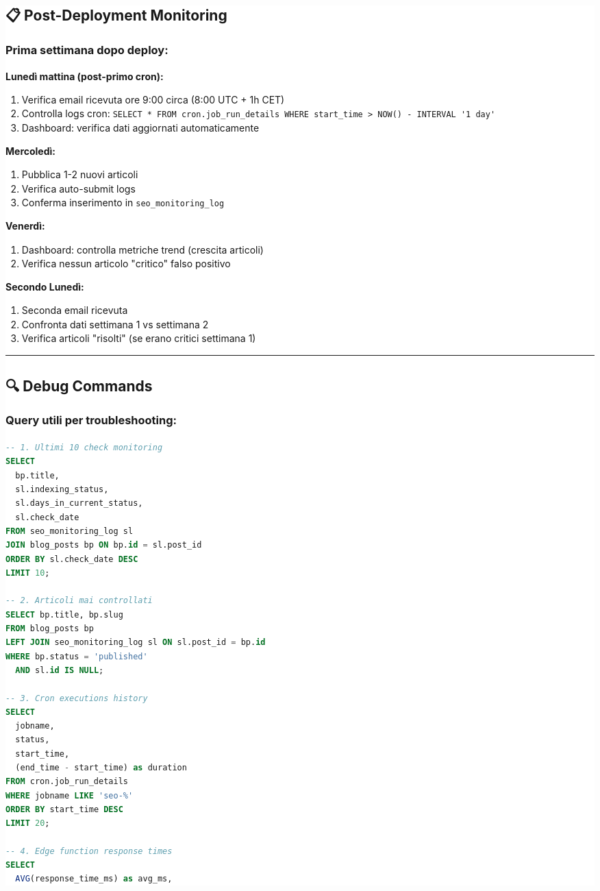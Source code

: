 
## 📋 Post-Deployment Monitoring

### Prima settimana dopo deploy:

**Lunedì mattina (post-primo cron):**
1. Verifica email ricevuta ore 9:00 circa (8:00 UTC + 1h CET)
2. Controlla logs cron: `SELECT * FROM cron.job_run_details WHERE start_time > NOW() - INTERVAL '1 day'`
3. Dashboard: verifica dati aggiornati automaticamente

**Mercoledì:**
1. Pubblica 1-2 nuovi articoli
2. Verifica auto-submit logs
3. Conferma inserimento in `seo_monitoring_log`

**Venerdì:**
1. Dashboard: controlla metriche trend (crescita articoli)
2. Verifica nessun articolo "critico" falso positivo

**Secondo Lunedì:**
1. Seconda email ricevuta
2. Confronta dati settimana 1 vs settimana 2
3. Verifica articoli "risolti" (se erano critici settimana 1)

---

## 🔍 Debug Commands

### Query utili per troubleshooting:

```sql
-- 1. Ultimi 10 check monitoring
SELECT 
  bp.title,
  sl.indexing_status,
  sl.days_in_current_status,
  sl.check_date
FROM seo_monitoring_log sl
JOIN blog_posts bp ON bp.id = sl.post_id
ORDER BY sl.check_date DESC
LIMIT 10;

-- 2. Articoli mai controllati
SELECT bp.title, bp.slug 
FROM blog_posts bp
LEFT JOIN seo_monitoring_log sl ON sl.post_id = bp.id
WHERE bp.status = 'published' 
  AND sl.id IS NULL;

-- 3. Cron executions history
SELECT 
  jobname,
  status,
  start_time,
  (end_time - start_time) as duration
FROM cron.job_run_details 
WHERE jobname LIKE 'seo-%'
ORDER BY start_time DESC 
LIMIT 20;

-- 4. Edge function response times
SELECT 
  AVG(response_time_ms) as avg_ms,
```